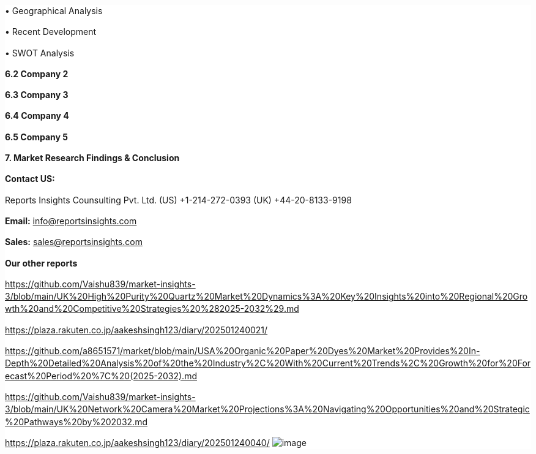 • Geographical Analysis

• Recent Development

• SWOT Analysis

<strong>6.2 Company 2</strong>

<strong>6.3 Company 3</strong>

<strong>6.4 Company 4</strong>

<strong>6.5 Company 5</strong>

<strong>7. Market Research Findings &amp; Conclusion</strong>

<strong>Contact US:</strong>

Reports Insights Counsulting Pvt. Ltd.
(US) +1-214-272-0393
(UK) +44-20-8133-9198
<p class=""""><b>Email:</b> <a href=mailto:info@reportsinsights.com>info@reportsinsights.com</a></p>
<p class=""""><b>Sales:</b> <a href=mailto:sales@reportsinsights.com>sales@reportsinsights.com</a></p>

<strong>Our other reports</strong>

<a href=https://github.com/Vaishu839/market-insights-3/blob/main/UK%20High%20Purity%20Quartz%20Market%20Dynamics%3A%20Key%20Insights%20into%20Regional%20Growth%20and%20Competitive%20Strategies%20%282025-2032%29.md>https://github.com/Vaishu839/market-insights-3/blob/main/UK%20High%20Purity%20Quartz%20Market%20Dynamics%3A%20Key%20Insights%20into%20Regional%20Growth%20and%20Competitive%20Strategies%20%282025-2032%29.md</a>

<a href=https://plaza.rakuten.co.jp/aakeshsingh123/diary/202501240021/>https://plaza.rakuten.co.jp/aakeshsingh123/diary/202501240021/</a>

<a href=https://github.com/a8651571/market/blob/main/USA%20Organic%20Paper%20Dyes%20Market%20Provides%20In-Depth%20Detailed%20Analysis%20of%20the%20Industry%2C%20With%20Current%20Trends%2C%20Growth%20for%20Forecast%20Period%20%7C%20(2025-2032).md>https://github.com/a8651571/market/blob/main/USA%20Organic%20Paper%20Dyes%20Market%20Provides%20In-Depth%20Detailed%20Analysis%20of%20the%20Industry%2C%20With%20Current%20Trends%2C%20Growth%20for%20Forecast%20Period%20%7C%20(2025-2032).md</a>

<a href=https://github.com/Vaishu839/market-insights-3/blob/main/UK%20Network%20Camera%20Market%20Projections%3A%20Navigating%20Opportunities%20and%20Strategic%20Pathways%20by%202032.md>https://github.com/Vaishu839/market-insights-3/blob/main/UK%20Network%20Camera%20Market%20Projections%3A%20Navigating%20Opportunities%20and%20Strategic%20Pathways%20by%202032.md</a>

<a href=https://plaza.rakuten.co.jp/aakeshsingh123/diary/202501240040/>https://plaza.rakuten.co.jp/aakeshsingh123/diary/202501240040/</a>
![image](https://github.com/user-attachments/assets/899f7295-d8da-46c9-a1a4-cac7ac36ab00)
